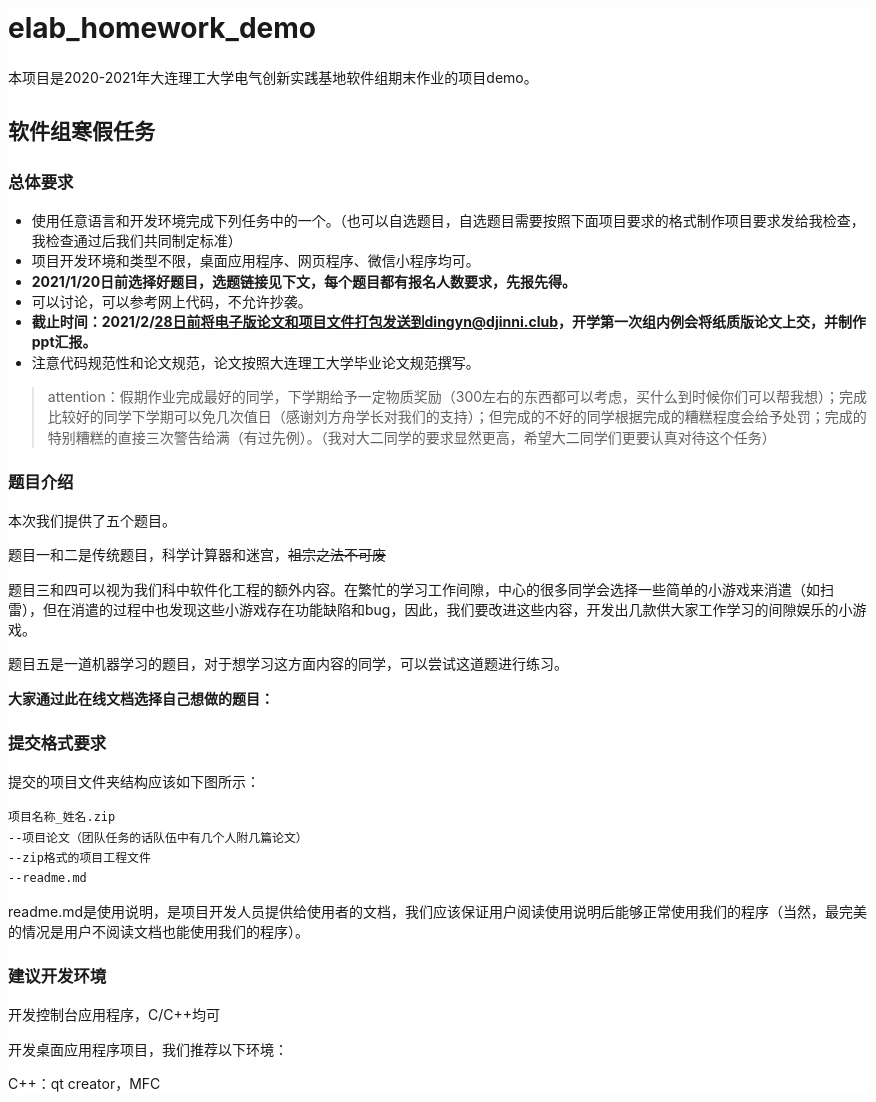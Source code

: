 # elab_homework_demo
本项目是2020-2021年大连理工大学电气创新实践基地软件组期末作业的项目demo。



## 软件组寒假任务

### 总体要求

- 使用任意语言和开发环境完成下列任务中的一个。（也可以自选题目，自选题目需要按照下面项目要求的格式制作项目要求发给我检查，我检查通过后我们共同制定标准）
- 项目开发环境和类型不限，桌面应用程序、网页程序、微信小程序均可。
- **2021/1/20日前选择好题目，选题链接见下文，每个题目都有报名人数要求，先报先得。**
- 可以讨论，可以参考网上代码，不允许抄袭。
- **截止时间：2021/2/28日前将电子版论文和项目文件打包发送到dingyn@djinni.club，开学第一次组内例会将纸质版论文上交，并制作ppt汇报。**
- 注意代码规范性和论文规范，论文按照大连理工大学毕业论文规范撰写。



> attention：假期作业完成最好的同学，下学期给予一定物质奖励（300左右的东西都可以考虑，买什么到时候你们可以帮我想）；完成比较好的同学下学期可以免几次值日（感谢刘方舟学长对我们的支持）；但完成的不好的同学根据完成的糟糕程度会给予处罚；完成的特别糟糕的直接三次警告给满（有过先例）。（我对大二同学的要求显然更高，希望大二同学们更要认真对待这个任务）



### 题目介绍

本次我们提供了五个题目。

题目一和二是传统题目，科学计算器和迷宫，~~祖宗之法不可废~~

题目三和四可以视为我们科中软件化工程的额外内容。在繁忙的学习工作间隙，中心的很多同学会选择一些简单的小游戏来消遣（如扫雷），但在消遣的过程中也发现这些小游戏存在功能缺陷和bug，因此，我们要改进这些内容，开发出几款供大家工作学习的间隙娱乐的小游戏。

题目五是一道机器学习的题目，对于想学习这方面内容的同学，可以尝试这道题进行练习。

**大家通过此在线文档选择自己想做的题目：**

### 提交格式要求

提交的项目文件夹结构应该如下图所示：

```
项目名称_姓名.zip
--项目论文（团队任务的话队伍中有几个人附几篇论文）
--zip格式的项目工程文件
--readme.md
```

readme.md是使用说明，是项目开发人员提供给使用者的文档，我们应该保证用户阅读使用说明后能够正常使用我们的程序（当然，最完美的情况是用户不阅读文档也能使用我们的程序）。



### 建议开发环境

开发控制台应用程序，C/C++均可

开发桌面应用程序项目，我们推荐以下环境：

C++：qt creator，MFC
